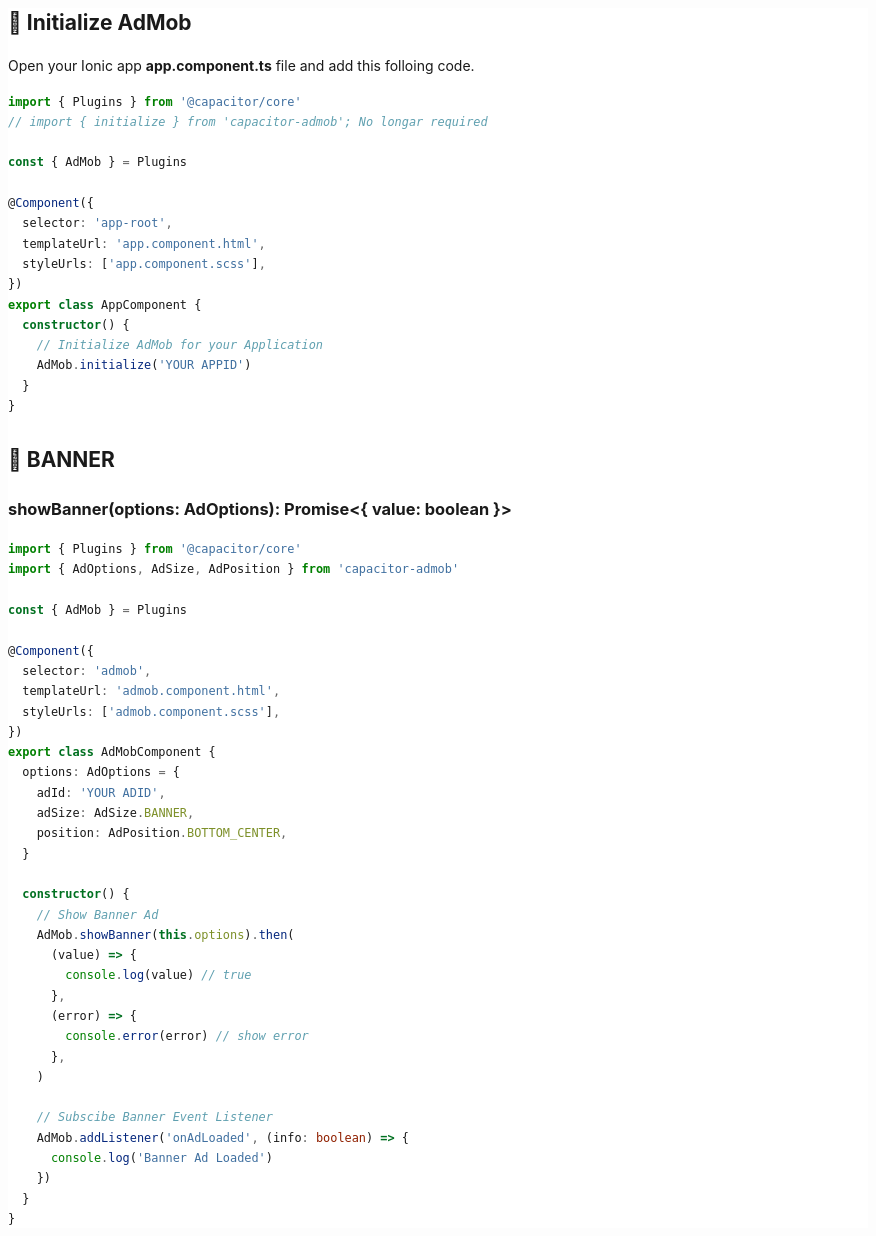 ## 📌 Initialize AdMob

Open your Ionic app **app.component.ts** file and add this folloing code.

```typescript
import { Plugins } from '@capacitor/core'
// import { initialize } from 'capacitor-admob'; No longar required

const { AdMob } = Plugins

@Component({
  selector: 'app-root',
  templateUrl: 'app.component.html',
  styleUrls: ['app.component.scss'],
})
export class AppComponent {
  constructor() {
    // Initialize AdMob for your Application
    AdMob.initialize('YOUR APPID')
  }
}
```

## 📌 BANNER

### showBanner(options: AdOptions): Promise<{ value: boolean }>

```typescript
import { Plugins } from '@capacitor/core'
import { AdOptions, AdSize, AdPosition } from 'capacitor-admob'

const { AdMob } = Plugins

@Component({
  selector: 'admob',
  templateUrl: 'admob.component.html',
  styleUrls: ['admob.component.scss'],
})
export class AdMobComponent {
  options: AdOptions = {
    adId: 'YOUR ADID',
    adSize: AdSize.BANNER,
    position: AdPosition.BOTTOM_CENTER,
  }

  constructor() {
    // Show Banner Ad
    AdMob.showBanner(this.options).then(
      (value) => {
        console.log(value) // true
      },
      (error) => {
        console.error(error) // show error
      },
    )

    // Subscibe Banner Event Listener
    AdMob.addListener('onAdLoaded', (info: boolean) => {
      console.log('Banner Ad Loaded')
    })
  }
}
```